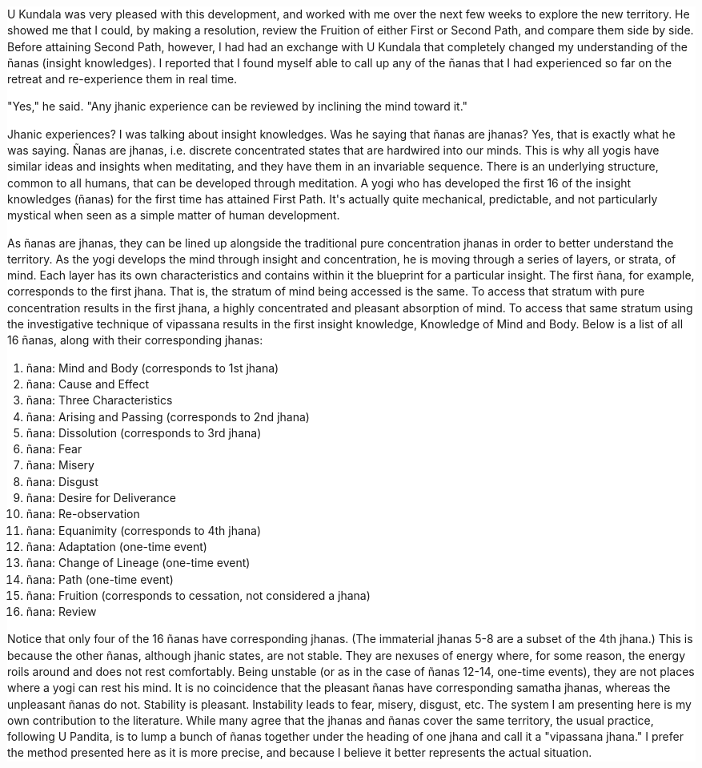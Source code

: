 U Kundala was very pleased with this development, and worked with me over the next few weeks to explore the new territory. He showed me that I could, by making a resolution, review the Fruition of either First or Second Path, and compare them side by side. Before attaining Second Path, however, I had had an exchange with U Kundala that completely changed my understanding of the ñanas (insight knowledges). I reported that I found myself able to call up any of the ñanas that I had experienced so far on the retreat and re-experience them in real time.

"Yes," he said. "Any jhanic experience can be reviewed by inclining the mind toward it."

Jhanic experiences? I was talking about insight knowledges. Was he saying that ñanas are jhanas? Yes, that is exactly what he was saying. Ñanas are jhanas, i.e. discrete concentrated states that are hardwired into our minds. This is why all yogis have similar ideas and insights when meditating, and they have them in an invariable sequence. There is an underlying structure, common to all humans, that can be developed through meditation. A yogi who has developed the first 16 of the insight knowledges (ñanas) for the first time has attained First Path. It's actually quite mechanical, predictable, and not particularly mystical when seen as a simple matter of human development.

As ñanas are jhanas, they can be lined up alongside the traditional pure concentration jhanas in order to better understand the territory. As the yogi develops the mind through insight and concentration, he is moving through a series of layers, or strata, of mind. Each layer has its own characteristics and contains within it the blueprint for a particular insight. The first ñana, for example, corresponds to the first jhana. That is, the stratum of mind being accessed is the same. To access that stratum with pure concentration results in the first jhana, a highly concentrated and pleasant absorption of mind. To access that same stratum using the investigative technique of vipassana results in the first insight knowledge, Knowledge of Mind and Body. Below is a list of all 16 ñanas, along with their corresponding jhanas:

1. ñana: Mind and Body (corresponds to 1st jhana)
2. ñana: Cause and Effect
3. ñana: Three Characteristics
4. ñana: Arising and Passing (corresponds to 2nd jhana)
5. ñana: Dissolution (corresponds to 3rd jhana)
6. ñana: Fear
7. ñana: Misery
8. ñana: Disgust
9. ñana: Desire for Deliverance
10. ñana: Re-observation
11. ñana: Equanimity (corresponds to 4th jhana)
12. ñana: Adaptation (one-time event)
13. ñana: Change of Lineage (one-time event)
14. ñana: Path (one-time event)
15. ñana: Fruition (corresponds to cessation, not considered a jhana)
16. ñana: Review

Notice that only four of the 16 ñanas have corresponding jhanas. (The immaterial jhanas 5-8 are a subset of the 4th jhana.) This is because the other ñanas, although jhanic states, are not stable. They are nexuses of energy where, for some reason, the energy roils around and does not rest comfortably. Being unstable (or as in the case of ñanas 12-14, one-time events), they are not places where a yogi can rest his mind. It is no coincidence that the pleasant ñanas have corresponding samatha jhanas, whereas the unpleasant ñanas do not. Stability is pleasant. Instability leads to fear, misery, disgust, etc. The system I am presenting here is my own contribution to the literature. While many agree that the jhanas and ñanas cover the same territory, the usual practice, following U Pandita, is to lump a bunch of ñanas together under the heading of one jhana and call it a "vipassana jhana." I prefer the method presented here as it is more precise, and because I believe it better represents the actual situation.
